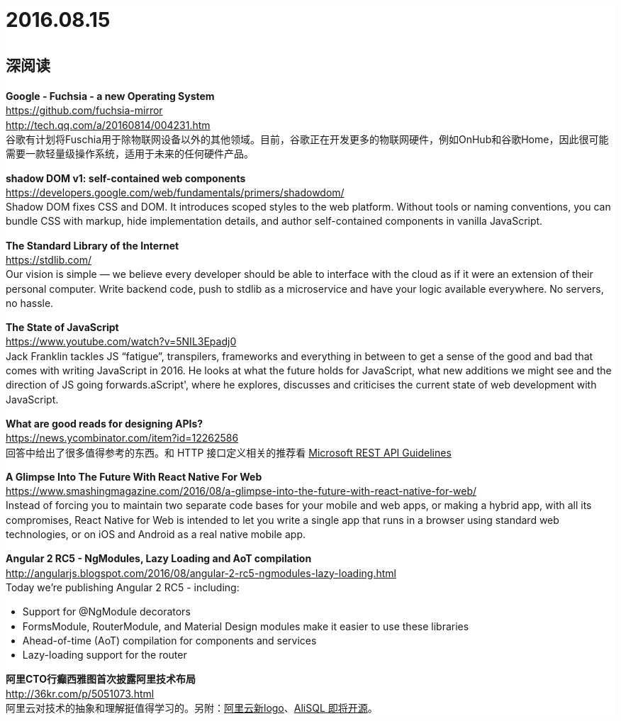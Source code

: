 2016.08.15  
========  

## 深阅读

**Google - Fuchsia - a new Operating System**  
https://github.com/fuchsia-mirror  
http://tech.qq.com/a/20160814/004231.htm  
谷歌有计划将Fuschia用于除物联网设备以外的其他领域。目前，谷歌正在开发更多的物联网硬件，例如OnHub和谷歌Home，因此很可能需要一款轻量级操作系统，适用于未来的任何硬件产品。

**shadow DOM v1: self-contained web components**  
https://developers.google.com/web/fundamentals/primers/shadowdom/  
Shadow DOM fixes CSS and DOM. It introduces scoped styles to the web platform. Without tools or naming conventions, you can bundle CSS with markup, hide implementation details, and author self-contained components in vanilla JavaScript.

**The Standard Library of the Internet**  
https://stdlib.com/  
Our vision is simple — we believe every developer should be able to interface with the cloud as if it were an extension of their personal computer. Write backend code, push to stdlib as a microservice and have your logic available everywhere. No servers, no hassle. 

**The State of JavaScript**  
https://www.youtube.com/watch?v=5NIL3Epadj0  
Jack Franklin tackles JS “fatigue”, transpilers, frameworks and everything in between to get a sense of the good and bad that comes with writing JavaScript in 2016. He looks at what the future holds for JavaScript, what new additions we might see and the direction of JS going forwards.aScript', where he explores, discusses and criticises the current state of web development with JavaScript.

**What are good reads for designing APIs?**  
https://news.ycombinator.com/item?id=12262586  
回答中给出了很多值得参考的东西。和 HTTP 接口定义相关的推荐看 [Microsoft REST API Guidelines](https://github.com/Microsoft/api-guidelines/blob/master/Guidelines.md)

**A Glimpse Into The Future With React Native For Web**  
https://www.smashingmagazine.com/2016/08/a-glimpse-into-the-future-with-react-native-for-web/  
Instead of forcing you to maintain two separate code bases for your mobile and web apps, or making a hybrid app, with all its compromises, React Native for Web is intended to let you write a single app that runs in a browser using standard web technologies, or on iOS and Android as a real native mobile app.  

**Angular 2 RC5 - NgModules, Lazy Loading and AoT compilation**  
http://angularjs.blogspot.com/2016/08/angular-2-rc5-ngmodules-lazy-loading.html  
Today we’re publishing Angular 2 RC5 - including:
- Support for @NgModule decorators
- FormsModule, RouterModule, and Material Design modules make it easier to use these libraries
- Ahead-of-time (AoT) compilation for components and services
- Lazy-loading support for the router

**阿里CTO行癫西雅图首次披露阿里技术布局**  
http://36kr.com/p/5051073.html  
阿里云对技术的抽象和理解挺值得学习的。另附：[阿里云新logo](https://brand.aliyun.com/)、[AliSQL 即将开源](https://m.aliyun.com/markets/aliyun/m/act/alisql)。
